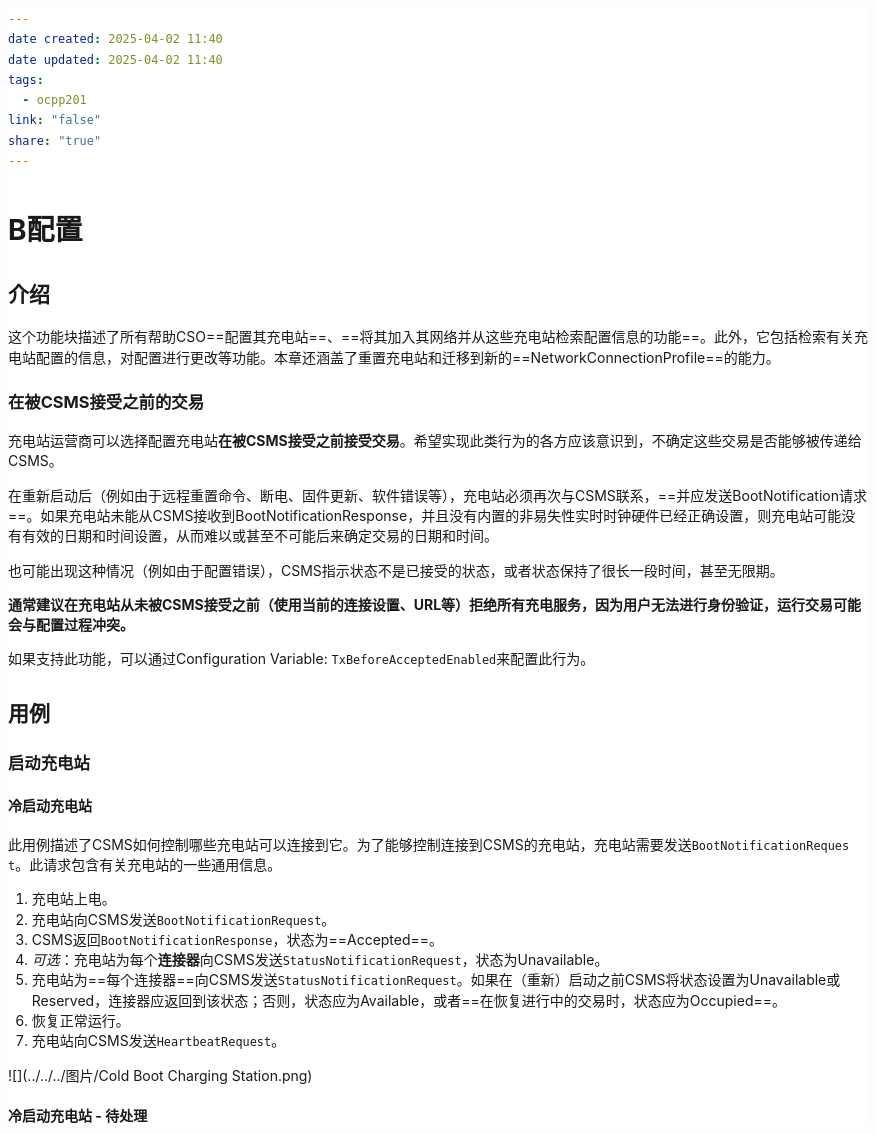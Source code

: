 ```yaml
---
date created: 2025-04-02 11:40
date updated: 2025-04-02 11:40
tags:
  - ocpp201
link: "false"
share: "true"
---
```


# B配置

## 介绍

这个功能块描述了所有帮助CSO==配置其充电站==、==将其加入其网络并从这些充电站检索配置信息的功能==。此外，它包括检索有关充电站配置的信息，对配置进行更改等功能。本章还涵盖了重置充电站和迁移到新的==NetworkConnectionProfile==的能力。

### 在被CSMS接受之前的交易

充电站运营商可以选择配置充电站**在被CSMS接受之前接受交易**。希望实现此类行为的各方应该意识到，不确定这些交易是否能够被传递给CSMS。

在重新启动后（例如由于远程重置命令、断电、固件更新、软件错误等），充电站必须再次与CSMS联系，==并应发送BootNotification请求==。如果充电站未能从CSMS接收到BootNotificationResponse，并且没有内置的非易失性实时时钟硬件已经正确设置，则充电站可能没有有效的日期和时间设置，从而难以或甚至不可能后来确定交易的日期和时间。

也可能出现这种情况（例如由于配置错误），CSMS指示状态不是已接受的状态，或者状态保持了很长一段时间，甚至无限期。

**通常建议在充电站从未被CSMS接受之前（使用当前的连接设置、URL等）拒绝所有充电服务，因为用户无法进行身份验证，运行交易可能会与配置过程冲突。**

如果支持此功能，可以通过Configuration Variable: `TxBeforeAcceptedEnabled`来配置此行为。

## 用例

### 启动充电站

#### 冷启动充电站

此用例描述了CSMS如何控制哪些充电站可以连接到它。为了能够控制连接到CSMS的充电站，充电站需要发送`BootNotificationRequest`。此请求包含有关充电站的一些通用信息。

1. 充电站上电。
2. 充电站向CSMS发送`BootNotificationRequest`。
3. CSMS返回`BootNotificationResponse`，状态为==Accepted==。
4. _可选_：充电站为每个**连接器**向CSMS发送`StatusNotificationRequest`，状态为Unavailable。
5. 充电站为==每个连接器==向CSMS发送`StatusNotificationRequest`。如果在（重新）启动之前CSMS将状态设置为Unavailable或Reserved，连接器应返回到该状态；否则，状态应为Available，或者==在恢复进行中的交易时，状态应为Occupied==。
6. 恢复正常运行。
7. 充电站向CSMS发送`HeartbeatRequest`。

![](../../../图片/Cold Boot Charging Station.png)

#### 冷启动充电站 - 待处理
